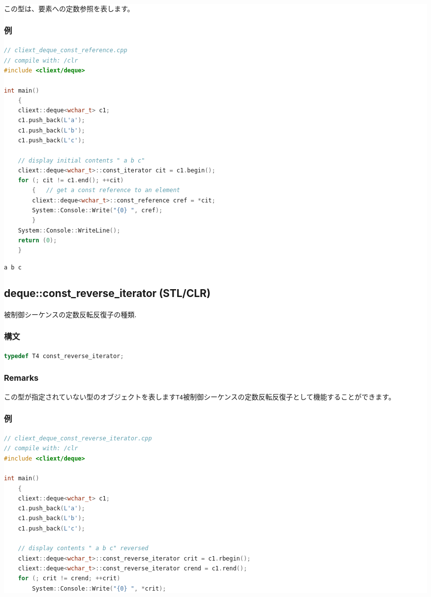 この型は、要素への定数参照を表します。

### <a name="example"></a>例

```cpp
// cliext_deque_const_reference.cpp
// compile with: /clr
#include <cliext/deque>

int main()
    {
    cliext::deque<wchar_t> c1;
    c1.push_back(L'a');
    c1.push_back(L'b');
    c1.push_back(L'c');

    // display initial contents " a b c"
    cliext::deque<wchar_t>::const_iterator cit = c1.begin();
    for (; cit != c1.end(); ++cit)
        {   // get a const reference to an element
        cliext::deque<wchar_t>::const_reference cref = *cit;
        System::Console::Write("{0} ", cref);
        }
    System::Console::WriteLine();
    return (0);
    }
```

```Output
a b c
```

## <a name="const_reverse_iterator"></a> deque::const_reverse_iterator (STL/CLR)

被制御シーケンスの定数反転反復子の種類.

### <a name="syntax"></a>構文

```cpp
typedef T4 const_reverse_iterator;
```

### <a name="remarks"></a>Remarks

この型が指定されていない型のオブジェクトを表します`T4`被制御シーケンスの定数反転反復子として機能することができます。

### <a name="example"></a>例

```cpp
// cliext_deque_const_reverse_iterator.cpp
// compile with: /clr
#include <cliext/deque>

int main()
    {
    cliext::deque<wchar_t> c1;
    c1.push_back(L'a');
    c1.push_back(L'b');
    c1.push_back(L'c');

    // display contents " a b c" reversed
    cliext::deque<wchar_t>::const_reverse_iterator crit = c1.rbegin();
    cliext::deque<wchar_t>::const_reverse_iterator crend = c1.rend();
    for (; crit != crend; ++crit)
        System::Console::Write("{0} ", *crit);
```
